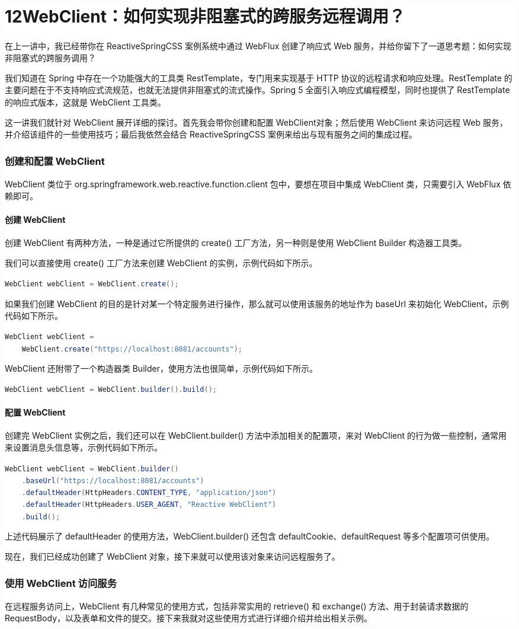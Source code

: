 # 12WebClient：如何实现非阻塞式的跨服务远程调用？

在上一讲中，我已经带你在 ReactiveSpringCSS 案例系统中通过 WebFlux 创建了响应式 Web 服务，并给你留下了一道思考题：如何实现非阻塞式的跨服务调用？

我们知道在 Spring 中存在一个功能强大的工具类 RestTemplate，专门用来实现基于 HTTP 协议的远程请求和响应处理。RestTemplate 的主要问题在于不支持响应式流规范，也就无法提供非阻塞式的流式操作。Spring 5 全面引入响应式编程模型，同时也提供了 RestTemplate 的响应式版本，这就是 WebClient 工具类。

这一讲我们就针对 WebClient 展开详细的探讨。首先我会带你创建和配置 WebClient对象；然后使用 WebClient 来访问远程 Web 服务，并介绍该组件的一些使用技巧；最后我依然会结合 ReactiveSpringCSS 案例来给出与现有服务之间的集成过程。

### 创建和配置 WebClient

WebClient 类位于 org.springframework.web.reactive.function.client 包中，要想在项目中集成 WebClient 类，只需要引入 WebFlux 依赖即可。

#### 创建 WebClient

创建 WebClient 有两种方法，一种是通过它所提供的 create() 工厂方法，另一种则是使用 WebClient Builder 构造器工具类。

我们可以直接使用 create() 工厂方法来创建 WebClient 的实例，示例代码如下所示。

```java
WebClient webClient = WebClient.create();
```

如果我们创建 WebClient 的目的是针对某一个特定服务进行操作，那么就可以使用该服务的地址作为 baseUrl 来初始化 WebClient，示例代码如下所示。

```java
WebClient webClient = 
	WebClient.create("https://localhost:8081/accounts");
```

WebClient 还附带了一个构造器类 Builder，使用方法也很简单，示例代码如下所示。

```java
WebClient webClient = WebClient.builder().build();
```

#### 配置 WebClient

创建完 WebClient 实例之后，我们还可以在 WebClient.builder() 方法中添加相关的配置项，来对 WebClient 的行为做一些控制，通常用来设置消息头信息等，示例代码如下所示。

```java
WebClient webClient = WebClient.builder()
	.baseUrl("https://localhost:8081/accounts")
    .defaultHeader(HttpHeaders.CONTENT_TYPE, "application/json")
	.defaultHeader(HttpHeaders.USER_AGENT, "Reactive WebClient")
	.build();
```

上述代码展示了 defaultHeader 的使用方法，WebClient.builder() 还包含 defaultCookie、defaultRequest 等多个配置项可供使用。

现在，我们已经成功创建了 WebClient 对象，接下来就可以使用该对象来访问远程服务了。

### 使用 WebClient 访问服务

在远程服务访问上，WebClient 有几种常见的使用方式，包括非常实用的 retrieve() 和 exchange() 方法、用于封装请求数据的 RequestBody，以及表单和文件的提交。接下来我就对这些使用方式进行详细介绍并给出相关示例。
